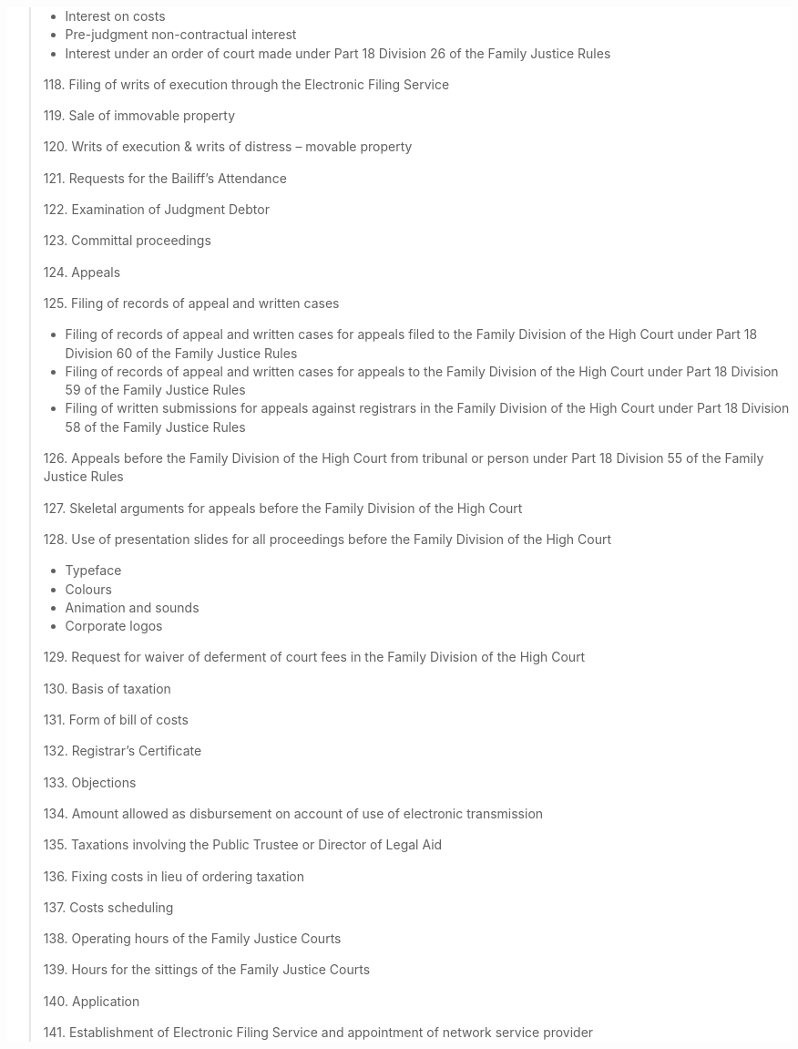 > * Interest on costs
> * Pre-judgment non-contractual interest
> * Interest under an order of court made under Part 18 Division 26 of the Family Justice Rules
>
> 118\. Filing of writs of execution through the Electronic Filing Service
>
> 119\. Sale of immovable property
>
> 120\. Writs of execution & writs of distress – movable property
>
> 121\. Requests for the Bailiff’s Attendance
>
> 122\. Examination of Judgment Debtor
>
> 123\. Committal proceedings
>
> 124\. Appeals
>
> 125\. Filing of records of appeal and written cases
>
> * Filing of records of appeal and written cases for appeals filed to the Family Division of the High Court under Part 18 Division 60 of the Family Justice Rules
> * Filing of records of appeal and written cases for appeals to the Family Division of the High Court under Part 18 Division 59 of the Family Justice Rules
> * Filing of written submissions for appeals against registrars in the Family Division of the High Court under Part 18 Division 58 of the Family Justice Rules
>
> 126\. Appeals before the Family Division of the High Court from tribunal or person under Part 18 Division 55 of the Family Justice Rules
>
> 127\. Skeletal arguments for appeals before the Family Division of the High Court
>
> 128\. Use of presentation slides for all proceedings before the Family Division of the High Court
>
> * Typeface
> * Colours
> * Animation and sounds
> * Corporate logos
>
> 129\. Request for waiver of deferment of court fees in the Family Division of the High Court
>
> 130\. Basis of taxation
>
> 131\. Form of bill of costs
>
> 132\. Registrar’s Certificate
>
> 133\. Objections
>
> 134\. Amount allowed as disbursement on account of use of electronic transmission
>
> 135\. Taxations involving the Public Trustee or Director of Legal Aid
>
> 136\. Fixing costs in lieu of ordering taxation
>
> 137\. Costs scheduling
>
> 138\. Operating hours of the Family Justice Courts
>
> 139\. Hours for the sittings of the Family Justice Courts
>
> 140\. Application
>
> 141\. Establishment of Electronic Filing Service and appointment of network service provider